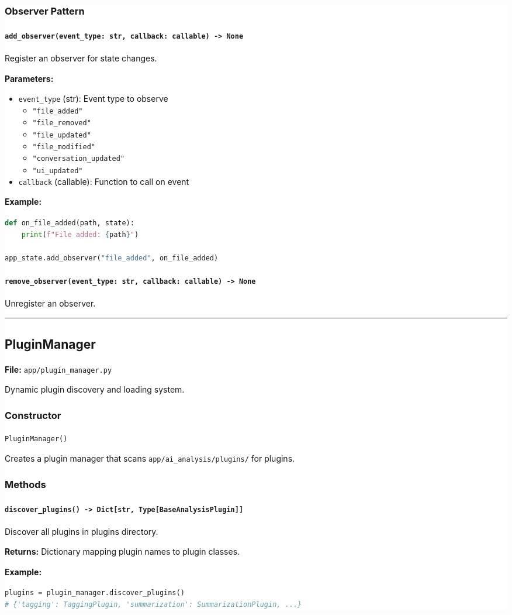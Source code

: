 ### Observer Pattern

#### `add_observer(event_type: str, callback: callable) -> None`
Register an observer for state changes.

**Parameters:**
- `event_type` (str): Event type to observe
  - `"file_added"`
  - `"file_removed"`
  - `"file_updated"`
  - `"file_modified"`
  - `"conversation_updated"`
  - `"ui_updated"`
- `callback` (callable): Function to call on event

**Example:**
```python
def on_file_added(path, state):
    print(f"File added: {path}")

app_state.add_observer("file_added", on_file_added)
```

#### `remove_observer(event_type: str, callback: callable) -> None`
Unregister an observer.

---

## PluginManager

**File:** `app/plugin_manager.py`

Dynamic plugin discovery and loading system.

### Constructor

```python
PluginManager()
```

Creates a plugin manager that scans `app/ai_analysis/plugins/` for plugins.

### Methods

#### `discover_plugins() -> Dict[str, Type[BaseAnalysisPlugin]]`
Discover all plugins in plugins directory.

**Returns:** Dictionary mapping plugin names to plugin classes.

**Example:**
```python
plugins = plugin_manager.discover_plugins()
# {'tagging': TaggingPlugin, 'summarization': SummarizationPlugin, ...}
```
